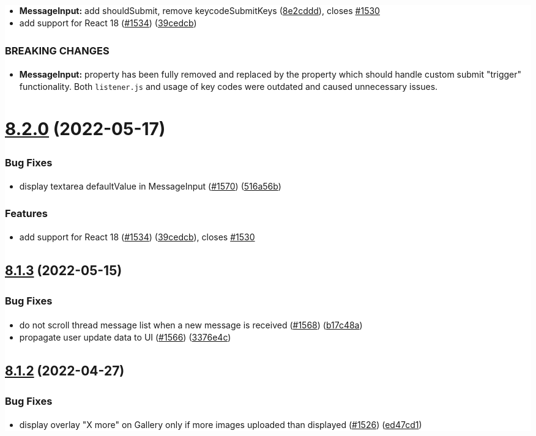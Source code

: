 * **MessageInput:** add shouldSubmit, remove keycodeSubmitKeys ([8e2cddd](https://github.com/GetStream/stream-chat-react/pull/1534/commits/8e2cdddddd256ec1ab77ba2bc7d59a40cfba7b11)), closes [#1530](https://github.com/GetStream/stream-chat-react/issues/1530)
* add support for React 18 ([#1534](https://github.com/GetStream/stream-chat-react/issues/1534)) ([39cedcb](https://github.com/GetStream/stream-chat-react/commit/39cedcb8d0821e4bb6e8061349ae52132aa32c45))

### BREAKING CHANGES

* **MessageInput:** property  has been fully removed and replaced by the  property
which should handle custom submit "trigger" functionality.
Both `listener.js` and usage of key codes were outdated and caused unnecessary issues.

# [8.2.0](https://github.com/GetStream/stream-chat-react/compare/v8.1.3...v8.2.0) (2022-05-17)


### Bug Fixes

* display textarea defaultValue in MessageInput ([#1570](https://github.com/GetStream/stream-chat-react/issues/1570)) ([516a56b](https://github.com/GetStream/stream-chat-react/commit/516a56b8b8a24739f66c0d7b47c159d6bca7d3be))


### Features

* add support for React 18 ([#1534](https://github.com/GetStream/stream-chat-react/issues/1534)) ([39cedcb](https://github.com/GetStream/stream-chat-react/commit/39cedcb8d0821e4bb6e8061349ae52132aa32c45)), closes [#1530](https://github.com/GetStream/stream-chat-react/issues/1530)

## [8.1.3](https://github.com/GetStream/stream-chat-react/compare/v8.1.2...v8.1.3) (2022-05-15)


### Bug Fixes

* do not scroll thread message list when a new message is received ([#1568](https://github.com/GetStream/stream-chat-react/issues/1568)) ([b17c48a](https://github.com/GetStream/stream-chat-react/commit/b17c48ae87176ed8c7f54230ea67934774877210))
* propagate user update data to UI ([#1566](https://github.com/GetStream/stream-chat-react/issues/1566)) ([3376e4c](https://github.com/GetStream/stream-chat-react/commit/3376e4ca736c0ac722bf7f71a2345e59aedf0fe0))

## [8.1.2](https://github.com/GetStream/stream-chat-react/compare/v8.1.1...v8.1.2) (2022-04-27)


### Bug Fixes

* display overlay "X more" on Gallery only if more images uploaded than displayed ([#1526](https://github.com/GetStream/stream-chat-react/issues/1526)) ([ed47cd1](https://github.com/GetStream/stream-chat-react/commit/ed47cd1e0d2df6b2af72ae33e5c1b2efffec1591))

